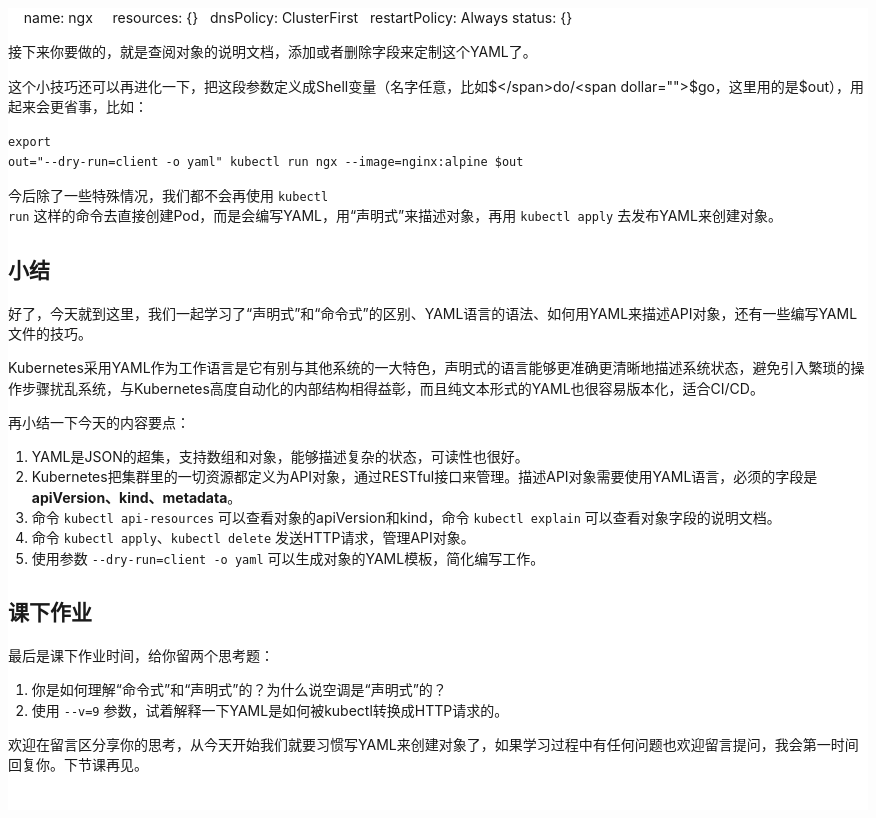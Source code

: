 &nbsp; &nbsp; name: ngx
&nbsp; &nbsp; resources: {}
&nbsp; dnsPolicy: ClusterFirst
&nbsp; restartPolicy: Always
status: {}
</code></pre><p>接下来你要做的，就是查阅对象的说明文档，添加或者删除字段来定制这个YAML了。</p><p>这个小技巧还可以再进化一下，把这段参数定义成Shell变量（名字任意，比如<span dollar="">$</span>do/<span dollar="">$</span>go，这里用的是<span dollar="">$</span>out），用起来会更省事，比如：</p><pre><code class="language-plain">export out="--dry-run=client -o yaml"
kubectl run ngx --image=nginx:alpine $out
</code></pre><p>今后除了一些特殊情况，我们都不会再使用 <code>kubectl run</code> 这样的命令去直接创建Pod，而是会编写YAML，用“声明式”来描述对象，再用 <code>kubectl apply</code> 去发布YAML来创建对象。</p><h2>小结</h2><p>好了，今天就到这里，我们一起学习了“声明式”和“命令式”的区别、YAML语言的语法、如何用YAML来描述API对象，还有一些编写YAML文件的技巧。</p><p>Kubernetes采用YAML作为工作语言是它有别与其他系统的一大特色，声明式的语言能够更准确更清晰地描述系统状态，避免引入繁琐的操作步骤扰乱系统，与Kubernetes高度自动化的内部结构相得益彰，而且纯文本形式的YAML也很容易版本化，适合CI/CD。</p><p>再小结一下今天的内容要点：</p><ol>
<li>YAML是JSON的超集，支持数组和对象，能够描述复杂的状态，可读性也很好。</li>
<li>Kubernetes把集群里的一切资源都定义为API对象，通过RESTful接口来管理。描述API对象需要使用YAML语言，必须的字段是<strong>apiVersion、kind、metadata</strong>。</li>
<li>命令 <code>kubectl api-resources</code> 可以查看对象的apiVersion和kind，命令 <code>kubectl explain</code> 可以查看对象字段的说明文档。</li>
<li>命令 <code>kubectl apply</code>、<code>kubectl delete</code> 发送HTTP请求，管理API对象。</li>
<li>使用参数 <code>--dry-run=client -o yaml</code> 可以生成对象的YAML模板，简化编写工作。</li>
</ol><h2>课下作业</h2><p>最后是课下作业时间，给你留两个思考题：</p><ol>
<li>你是如何理解“命令式”和“声明式”的？为什么说空调是“声明式”的？</li>
<li>使用 <code>--v=9</code> 参数，试着解释一下YAML是如何被kubectl转换成HTTP请求的。</li>
</ol><p>欢迎在留言区分享你的思考，从今天开始我们就要习惯写YAML来创建对象了，如果学习过程中有任何问题也欢迎留言提问，我会第一时间回复你。下节课再见。</p><p><img src="https://static001.geekbang.org/resource/image/13/36/13dc437dda840dda4850fb72237b8e36.jpg?wh=1920x2868" alt=""></p>
<style>
    ul {
      list-style: none;
      display: block;
      list-style-type: disc;
      margin-block-start: 1em;
      margin-block-end: 1em;
      margin-inline-start: 0px;
      margin-inline-end: 0px;
      padding-inline-start: 40px;
    }
    li {
      display: list-item;
      text-align: -webkit-match-parent;
    }
    ._2sjJGcOH_0 {
      list-style-position: inside;
      width: 100%;
      display: -webkit-box;
      display: -ms-flexbox;
      display: flex;
      -webkit-box-orient: horizontal;
      -webkit-box-direction: normal;
      -ms-flex-direction: row;
      flex-direction: row;
      margin-top: 26px;
      border-bottom: 1px solid rgba(233,233,233,0.6);
    }
    ._2sjJGcOH_0 ._3FLYR4bF_0 {
      width: 34px;
      height: 34px;
      -ms-flex-negative: 0;
      flex-shrink: 0;
      border-radius: 50%;
    }
    ._2sjJGcOH_0 ._36ChpWj4_0 {
      margin-left: 0.5rem;
      -webkit-box-flex: 1;
      -ms-flex-positive: 1;
